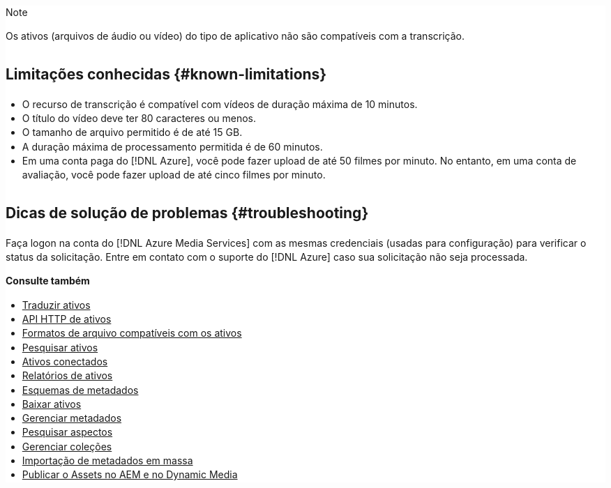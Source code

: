 
>[!NOTE]
>
>Os ativos (arquivos de áudio ou vídeo) do tipo de aplicativo não são compatíveis com a transcrição.

## Limitações conhecidas {#known-limitations}

* O recurso de transcrição é compatível com vídeos de duração máxima de 10 minutos.
* O título do vídeo deve ter 80 caracteres ou menos.
* O tamanho de arquivo permitido é de até 15 GB.
* A duração máxima de processamento permitida é de 60 minutos.
* Em uma conta paga do [!DNL Azure], você pode fazer upload de até 50 filmes por minuto. No entanto, em uma conta de avaliação, você pode fazer upload de até cinco filmes por minuto.

## Dicas de solução de problemas {#troubleshooting}

Faça logon na conta do [!DNL Azure Media Services] com as mesmas credenciais (usadas para configuração) para verificar o status da solicitação. Entre em contato com o suporte do [!DNL Azure] caso sua solicitação não seja processada.

**Consulte também**

* [Traduzir ativos](translate-assets.md)
* [API HTTP de ativos](mac-api-assets.md)
* [Formatos de arquivo compatíveis com os ativos](file-format-support.md)
* [Pesquisar ativos](search-assets.md)
* [Ativos conectados](use-assets-across-connected-assets-instances.md)
* [Relatórios de ativos](asset-reports.md)
* [Esquemas de metadados](metadata-schemas.md)
* [Baixar ativos](download-assets-from-aem.md)
* [Gerenciar metadados](manage-metadata.md)
* [Pesquisar aspectos](search-facets.md)
* [Gerenciar coleções](manage-collections.md)
* [Importação de metadados em massa](metadata-import-export.md)
* [Publicar o Assets no AEM e no Dynamic Media](/help/assets/publish-assets-to-aem-and-dm.md)
